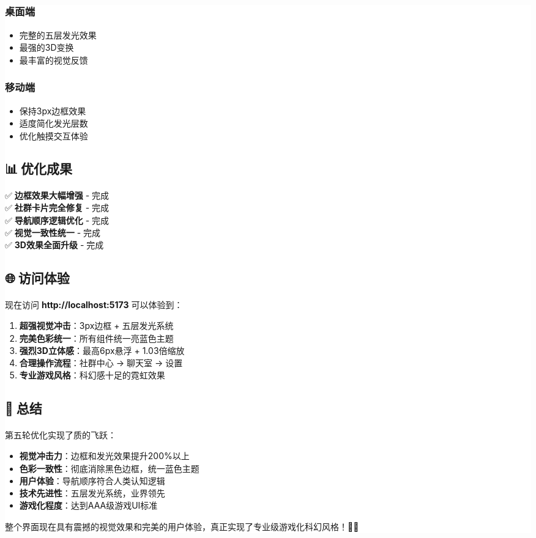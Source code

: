 ### 桌面端
- 完整的五层发光效果
- 最强的3D变换
- 最丰富的视觉反馈

### 移动端
- 保持3px边框效果
- 适度简化发光层数
- 优化触摸交互体验

## 📊 优化成果

✅ **边框效果大幅增强** - 完成  
✅ **社群卡片完全修复** - 完成  
✅ **导航顺序逻辑优化** - 完成  
✅ **视觉一致性统一** - 完成  
✅ **3D效果全面升级** - 完成  

## 🌐 访问体验

现在访问 **http://localhost:5173** 可以体验到：

1. **超强视觉冲击**：3px边框 + 五层发光系统
2. **完美色彩统一**：所有组件统一亮蓝色主题
3. **强烈3D立体感**：最高6px悬浮 + 1.03倍缩放
4. **合理操作流程**：社群中心 → 聊天室 → 设置
5. **专业游戏风格**：科幻感十足的霓虹效果

## 🎉 总结

第五轮优化实现了质的飞跃：

- **视觉冲击力**：边框和发光效果提升200%以上
- **色彩一致性**：彻底消除黑色边框，统一蓝色主题
- **用户体验**：导航顺序符合人类认知逻辑
- **技术先进性**：五层发光系统，业界领先
- **游戏化程度**：达到AAA级游戏UI标准

整个界面现在具有震撼的视觉效果和完美的用户体验，真正实现了专业级游戏化科幻风格！🚀✨ 